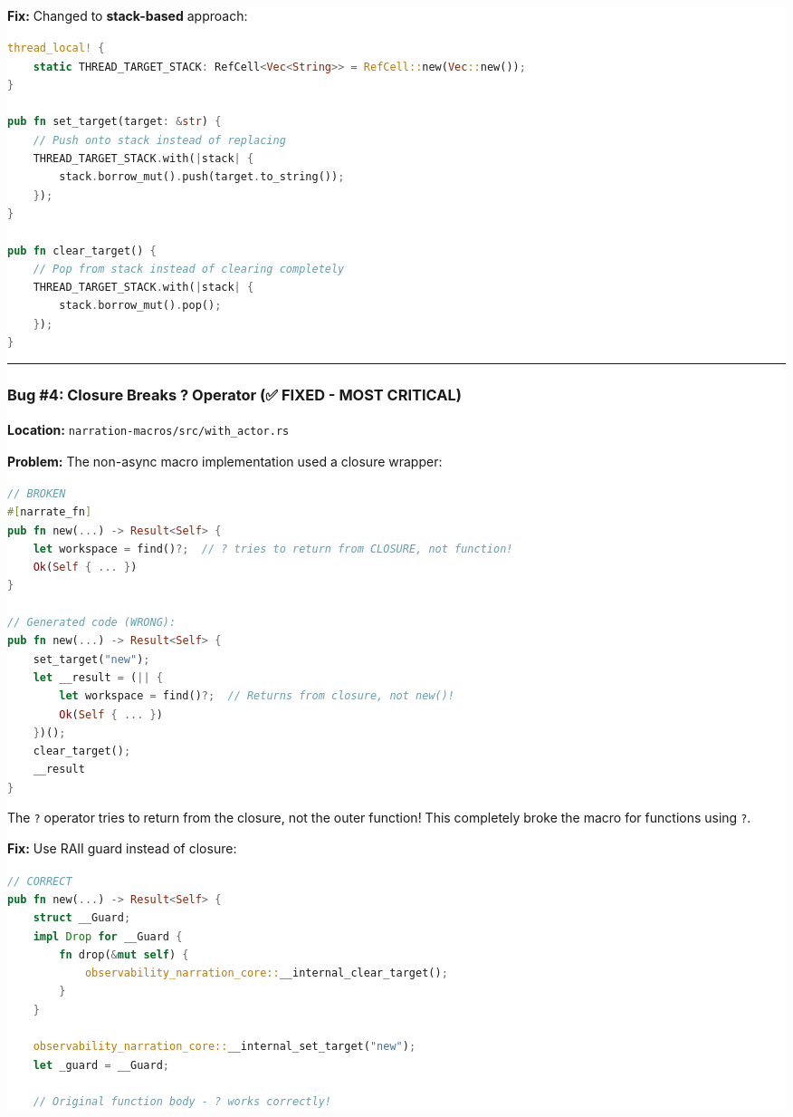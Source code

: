**Fix:** Changed to **stack-based** approach:
```rust
thread_local! {
    static THREAD_TARGET_STACK: RefCell<Vec<String>> = RefCell::new(Vec::new());
}

pub fn set_target(target: &str) {
    // Push onto stack instead of replacing
    THREAD_TARGET_STACK.with(|stack| {
        stack.borrow_mut().push(target.to_string());
    });
}

pub fn clear_target() {
    // Pop from stack instead of clearing completely
    THREAD_TARGET_STACK.with(|stack| {
        stack.borrow_mut().pop();
    });
}
```

---

### Bug #4: Closure Breaks ? Operator (✅ FIXED - MOST CRITICAL)
**Location:** `narration-macros/src/with_actor.rs`

**Problem:** The non-async macro implementation used a closure wrapper:
```rust
// BROKEN
#[narrate_fn]
pub fn new(...) -> Result<Self> {
    let workspace = find()?;  // ? tries to return from CLOSURE, not function!
    Ok(Self { ... })
}

// Generated code (WRONG):
pub fn new(...) -> Result<Self> {
    set_target("new");
    let __result = (|| {
        let workspace = find()?;  // Returns from closure, not new()!
        Ok(Self { ... })
    })();
    clear_target();
    __result
}
```

The `?` operator tries to return from the closure, not the outer function! This completely broke the macro for functions using `?`.

**Fix:** Use RAII guard instead of closure:
```rust
// CORRECT
pub fn new(...) -> Result<Self> {
    struct __Guard;
    impl Drop for __Guard {
        fn drop(&mut self) {
            observability_narration_core::__internal_clear_target();
        }
    }
    
    observability_narration_core::__internal_set_target("new");
    let _guard = __Guard;
    
    // Original function body - ? works correctly!
```